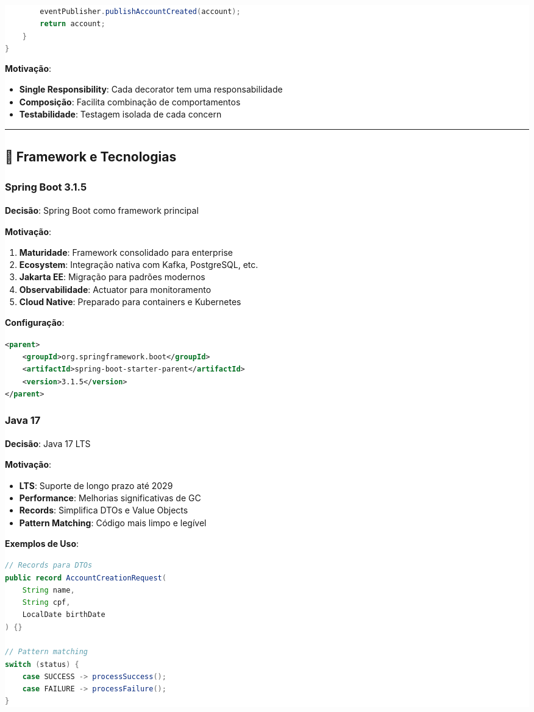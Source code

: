 ```java
        eventPublisher.publishAccountCreated(account);
        return account;
    }
}
```

**Motivação**:
- **Single Responsibility**: Cada decorator tem uma responsabilidade
- **Composição**: Facilita combinação de comportamentos
- **Testabilidade**: Testagem isolada de cada concern

---

## 🚀 Framework e Tecnologias

### Spring Boot 3.1.5
**Decisão**: Spring Boot como framework principal

**Motivação**:
1. **Maturidade**: Framework consolidado para enterprise
2. **Ecosystem**: Integração nativa com Kafka, PostgreSQL, etc.
3. **Jakarta EE**: Migração para padrões modernos
4. **Observabilidade**: Actuator para monitoramento
5. **Cloud Native**: Preparado para containers e Kubernetes

**Configuração**:
```xml
<parent>
    <groupId>org.springframework.boot</groupId>
    <artifactId>spring-boot-starter-parent</artifactId>
    <version>3.1.5</version>
</parent>
```

### Java 17
**Decisão**: Java 17 LTS

**Motivação**:
- **LTS**: Suporte de longo prazo até 2029
- **Performance**: Melhorias significativas de GC
- **Records**: Simplifica DTOs e Value Objects
- **Pattern Matching**: Código mais limpo e legível

**Exemplos de Uso**:
```java
// Records para DTOs
public record AccountCreationRequest(
    String name,
    String cpf,
    LocalDate birthDate
) {}

// Pattern matching
switch (status) {
    case SUCCESS -> processSuccess();
    case FAILURE -> processFailure();
}
```
